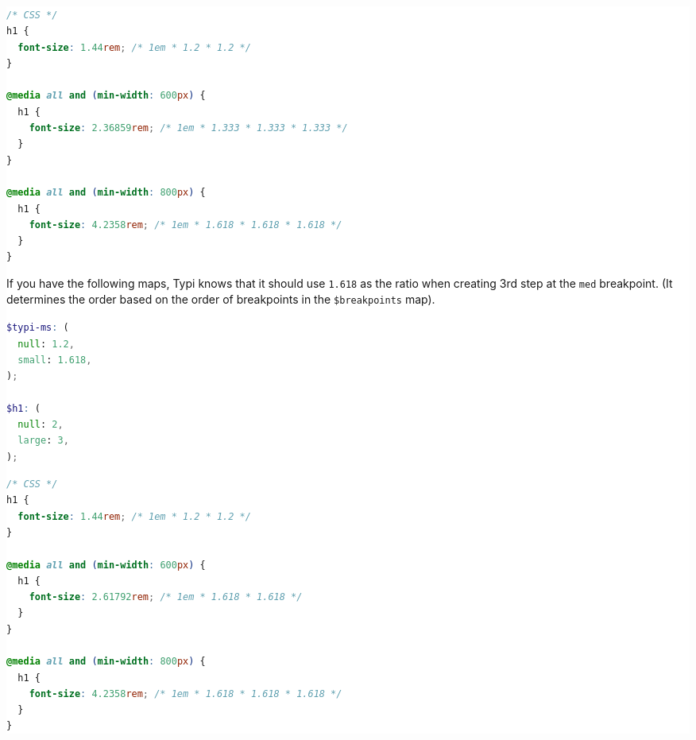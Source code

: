 ```css
/* CSS */
h1 {
  font-size: 1.44rem; /* 1em * 1.2 * 1.2 */
}

@media all and (min-width: 600px) {
  h1 {
    font-size: 2.36859rem; /* 1em * 1.333 * 1.333 * 1.333 */
  }
}

@media all and (min-width: 800px) {
  h1 {
    font-size: 4.2358rem; /* 1em * 1.618 * 1.618 * 1.618 */
  }
}
```

If you have the following maps, Typi knows that it should use `1.618` as the ratio when creating 3rd step at the `med` breakpoint. (It determines the order based on the order of breakpoints in the `$breakpoints` map).

```scss
$typi-ms: (
  null: 1.2,
  small: 1.618,
);

$h1: (
  null: 2,
  large: 3,
);
```

```css
/* CSS */
h1 {
  font-size: 1.44rem; /* 1em * 1.2 * 1.2 */
}

@media all and (min-width: 600px) {
  h1 {
    font-size: 2.61792rem; /* 1em * 1.618 * 1.618 */
  }
}

@media all and (min-width: 800px) {
  h1 {
    font-size: 4.2358rem; /* 1em * 1.618 * 1.618 * 1.618 */
  }
}
```
